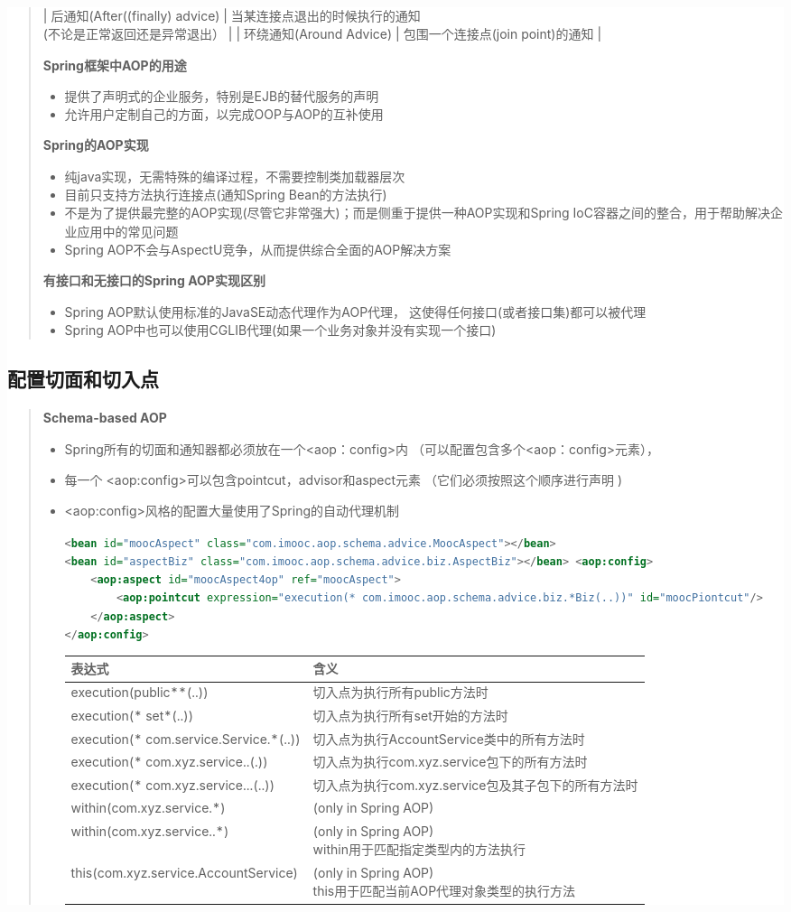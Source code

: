>| 后通知(After((finally) advice)        | 当某连接点退出的时候执行的通知<br />(不论是正常返回还是异常退出） |
>| 环绕通知(Around Advice)               | 包围一个连接点(join point)的通知                             |
>
>**Spring框架中AOP的用途**
>
>* 提供了声明式的企业服务，特别是EJB的替代服务的声明 
>* 允许用户定制自己的方面，以完成OOP与AOP的互补使用 
>
>**Spring的AOP实现**
>
>* 纯java实现，无需特殊的编译过程，不需要控制类加载器层次 
>* 目前只支持方法执行连接点(通知Spring Bean的方法执行) 
>* 不是为了提供最完整的AOP实现(尽管它非常强大)；而是侧重于提供一种AOP实现和Spring IoC容器之间的整合，用于帮助解决企业应用中的常见问题 
>* Spring AOP不会与AspectU竞争，从而提供综合全面的AOP解决方案 
>
>**有接口和无接口的Spring AOP实现区别**
>
>* Spring AOP默认使用标准的JavaSE动态代理作为AOP代理， 这使得任何接口(或者接口集)都可以被代理 
>* Spring AOP中也可以使用CGLIB代理(如果一个业务对象并没有实现一个接口)
>
>



## 配置切面和切入点

> **Schema-based AOP**
>
> * Spring所有的切面和通知器都必须放在一个<aop：config>内 （可以配置包含多个<aop：config>元素），
>
> * 每一个 \<aop:config>可以包含pointcut，advisor和aspect元素 （它们必须按照这个顺序进行声明 )
>
> * \<aop:config>风格的配置大量使用了Spring的自动代理机制
>
>   ```xml
>   <bean id="moocAspect" class="com.imooc.aop.schema.advice.MoocAspect"></bean> 
>   <bean id="aspectBiz" class="com.imooc.aop.schema.advice.biz.AspectBiz"></bean> <aop:config> 
>       <aop:aspect id="moocAspect4op" ref="moocAspect">
>           <aop:pointcut expression="execution(* com.imooc.aop.schema.advice.biz.*Biz(..))" id="moocPiontcut"/>
>       </aop:aspect>
>   </aop:config> 
>   ```
>
>   | 表达式                                                       | 含义                                                         |
>   | ------------------------------------------------------------ | ------------------------------------------------------------ |
>   | execution(public**(..))                                      | 切入点为执行所有public方法时                                 |
>   | execution(* set*(..))                                        | 切入点为执行所有set开始的方法时                              |
>   | execution(* com.service.Service.*(..))                       | 切入点为执行AccountService类中的所有方法时                   |
>   | execution(* com.xyz.service..(.))                            | 切入点为执行com.xyz.service包下的所有方法时                  |
>   | execution(* com.xyz.service...(..))                          | 切入点为执行com.xyz.service包及其子包下的所有方法时          |
>   | within(com.xyz.service.*)                                    | (only in Spring AOP)                                         |
>   | within(com.xyz.service..*)                                   | (only in Spring AOP) <br />within用于匹配指定类型内的方法执行 |
>   | this(com.xyz.service.AccountService)                         | (only in Spring AOP)<br />this用于匹配当前AOP代理对象类型的执行方法 |